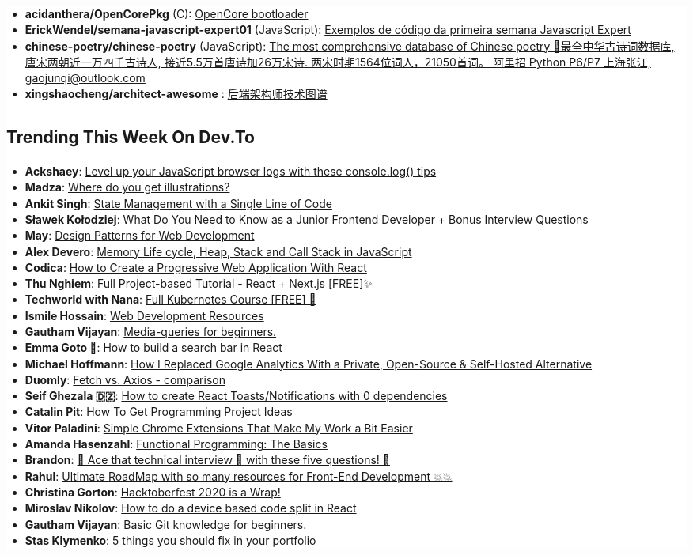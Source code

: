 - **acidanthera/OpenCorePkg** (C): [OpenCore bootloader](https://github.com/acidanthera/OpenCorePkg)
- **ErickWendel/semana-javascript-expert01** (JavaScript): [Exemplos de código da primeira semana Javascript Expert](https://github.com/ErickWendel/semana-javascript-expert01)
- **chinese-poetry/chinese-poetry** (JavaScript): [The most comprehensive database of Chinese poetry 🧶最全中华古诗词数据库, 唐宋两朝近一万四千古诗人, 接近5.5万首唐诗加26万宋诗. 两宋时期1564位词人，21050首词。 阿里招 Python P6/P7 上海张江, gaojunqi@outlook.com](https://github.com/chinese-poetry/chinese-poetry)
- **xingshaocheng/architect-awesome** : [后端架构师技术图谱](https://github.com/xingshaocheng/architect-awesome)

<Ad />

## Trending This Week On Dev.To

- **Ackshaey**: [Level up your JavaScript browser logs with these console.log() tips](https://dev.to/ackshaey/level-up-your-javascript-browser-logs-with-these-console-log-tips-55o2)
- **Madza**: [Where do you get illustrations?](https://dev.to/madza/where-do-you-get-your-illustrations-2lfe)
- **Ankit Singh**: [State Management with a Single Line of Code](https://dev.to/dabalyan/state-management-with-a-single-line-of-code-2llg)
- **Sławek Kołodziej**: [What Do You Need to Know as a Junior Frontend Developer + Bonus Interview Questions](https://dev.to/slawomirkolodziej/what-do-you-need-to-know-as-a-junior-frontend-developer-bonus-interview-questions-32ba)
- **May**: [Design Patterns for Web Development](https://dev.to/mayruiz27/design-patterns-for-frontend-developers-2ii3)
- **Alex Devero**: [Memory Life cycle, Heap, Stack and Call Stack in JavaScript](https://dev.to/alexdevero/memory-life-cycle-heap-stack-and-call-stack-in-javascript-5977)
- **Codica**: [How to Create a Progressive Web Application With React](https://dev.to/codicacom/how-to-create-a-progressive-web-application-with-react-539o)
- **Thu Nghiem**: [Full Project-based Tutorial - React + Next.js [FREE]✨](https://dev.to/nghiemthu/full-project-based-tutorial-react-next-js-free-434l)
- **Techworld with Nana**: [Full Kubernetes Course [FREE] 🎉](https://dev.to/techworld_with_nana/full-kubernetes-course-free-24hp)
- **Ismile Hossain**: [Web Development Resources](https://dev.to/iamismile/web-development-resources-96)
- **Gautham Vijayan**: [Media-queries for beginners.](https://dev.to/gautham495/media-queries-for-beginners-ep2)
- **Emma Goto 🍙**: [How to build a search bar in React](https://dev.to/emma/how-to-build-a-search-bar-in-react-1lcn)
- **Michael Hoffmann**: [How I Replaced Google Analytics With a Private, Open-Source & Self-Hosted Alternative](https://dev.to/mokkapps/how-i-replaced-google-analytics-with-a-private-open-source-self-hosted-alternative-5cla)
- **Duomly**: [Fetch vs. Axios - comparison](https://dev.to/duomly/fetch-vs-axios-comparison-5ep5)
- **Seif Ghezala 🇩🇿**: [How to create React Toasts/Notifications with 0 dependencies](https://dev.to/seif_ghezala/how-to-create-react-toasts-notifications-with-0-dependencies-1a9n)
- **Catalin Pit**: [How To Get Programming Project Ideas](https://dev.to/dailydotdev/how-to-get-programming-project-ideas-5743)
- **Vitor Paladini**: [Simple Chrome Extensions That Make My Work a Bit Easier](https://dev.to/vtrpldn/simple-chrome-extensions-that-make-my-work-a-bit-easier-421b)
- **Amanda Hasenzahl**: [Functional Programming: The Basics](https://dev.to/alhasenzahl/functional-programming-the-basics-4n7)
- **Brandon**: [💯 Ace that technical interview 🤑 with these five questions! 🚀](https://dev.to/brandonkylebailey/ace-that-technical-interview-with-these-five-questions-26bg)
- **Rahul**: [Ultimate RoadMap with so many resources for Front-End Development 💥💥](https://dev.to/rahxuls/ultimate-roadmap-with-so-many-resources-for-front-end-development-597f)
- **Christina Gorton**: [Hacktoberfest 2020 is a Wrap!](https://dev.to/devteam/hacktoberfest-2020-is-a-wrap-22hk)
- **Miroslav Nikolov**: [How to do a device based code split in React](https://dev.to/moubi/thoughts-on-device-based-code-split-in-react-4n09)
- **Gautham Vijayan**: [Basic Git knowledge for beginners.](https://dev.to/gautham495/basic-git-knowledge-for-beginners-m4p)
- **Stas Klymenko**: [5 things you should fix in your portfolio](https://dev.to/hellnar/5-things-you-should-fix-in-your-portfolio-4b10)